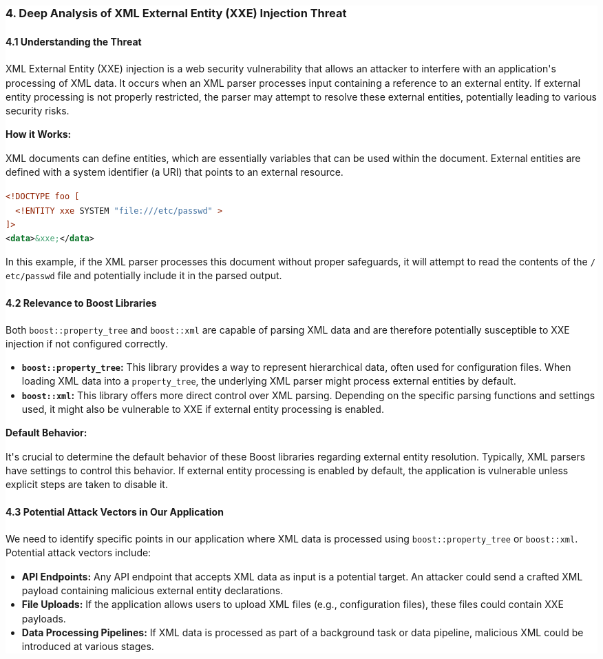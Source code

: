 ### 4. Deep Analysis of XML External Entity (XXE) Injection Threat

#### 4.1 Understanding the Threat

XML External Entity (XXE) injection is a web security vulnerability that allows an attacker to interfere with an application's processing of XML data. It occurs when an XML parser processes input containing a reference to an external entity. If external entity processing is not properly restricted, the parser may attempt to resolve these external entities, potentially leading to various security risks.

**How it Works:**

XML documents can define entities, which are essentially variables that can be used within the document. External entities are defined with a system identifier (a URI) that points to an external resource.

```xml
<!DOCTYPE foo [
  <!ENTITY xxe SYSTEM "file:///etc/passwd" >
]>
<data>&xxe;</data>
```

In this example, if the XML parser processes this document without proper safeguards, it will attempt to read the contents of the `/etc/passwd` file and potentially include it in the parsed output.

#### 4.2 Relevance to Boost Libraries

Both `boost::property_tree` and `boost::xml` are capable of parsing XML data and are therefore potentially susceptible to XXE injection if not configured correctly.

*   **`boost::property_tree`:** This library provides a way to represent hierarchical data, often used for configuration files. When loading XML data into a `property_tree`, the underlying XML parser might process external entities by default.
*   **`boost::xml`:** This library offers more direct control over XML parsing. Depending on the specific parsing functions and settings used, it might also be vulnerable to XXE if external entity processing is enabled.

**Default Behavior:**

It's crucial to determine the default behavior of these Boost libraries regarding external entity resolution. Typically, XML parsers have settings to control this behavior. If external entity processing is enabled by default, the application is vulnerable unless explicit steps are taken to disable it.

#### 4.3 Potential Attack Vectors in Our Application

We need to identify specific points in our application where XML data is processed using `boost::property_tree` or `boost::xml`. Potential attack vectors include:

*   **API Endpoints:** Any API endpoint that accepts XML data as input is a potential target. An attacker could send a crafted XML payload containing malicious external entity declarations.
*   **File Uploads:** If the application allows users to upload XML files (e.g., configuration files), these files could contain XXE payloads.
*   **Data Processing Pipelines:** If XML data is processed as part of a background task or data pipeline, malicious XML could be introduced at various stages.
